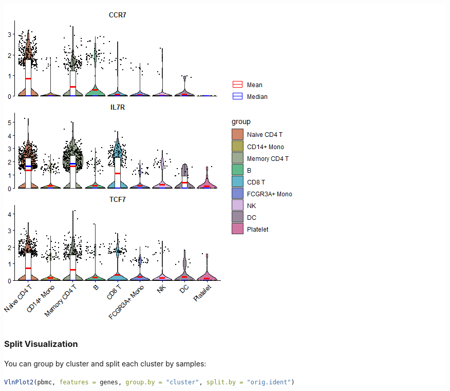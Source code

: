 ![](2_Enhanced_Visualization_files/figure-html/unnamed-chunk-40-1.png)

### Split Visualization

You can group by cluster and split each cluster by samples:


``` r
VlnPlot2(pbmc, features = genes, group.by = "cluster", split.by = "orig.ident")
```
